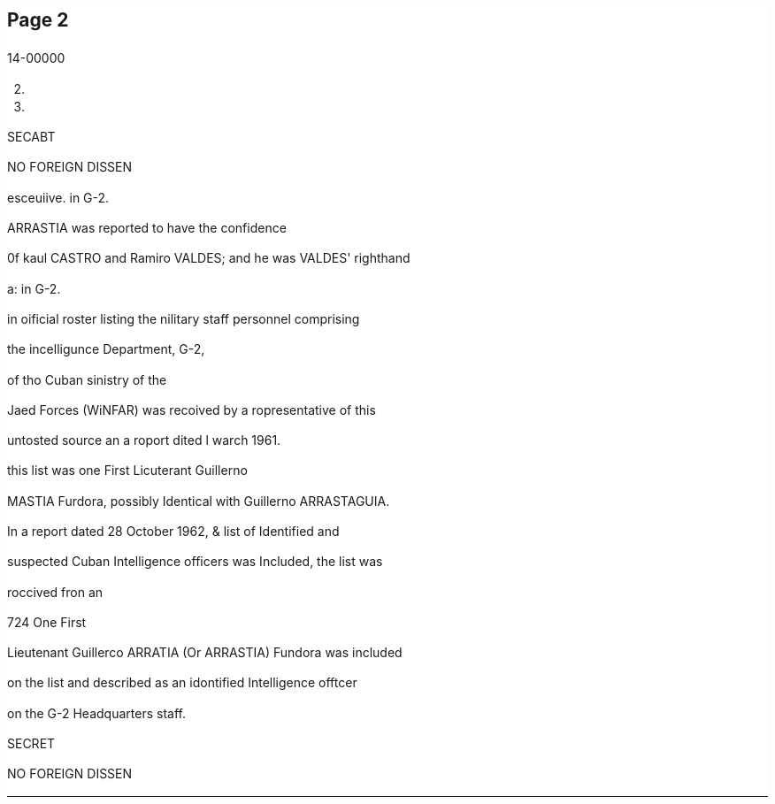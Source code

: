 
## Page 2

14-00000

2.

3.

SECABT

NO FOREIGN DISSEN

esceuiive. in G-2.

ARRASTIA was reported to have the confidence

0f kaul CASTRO and Ramiro VALDES; and he was VALDES' righthand

a: in G-2.

in oificial roster listing the nilitary staff personnel comprising

the incelligunce Department, G-2,

of tho Cuban sinistry of the

Jaed Forces (WiNFAR) was recoived by a ropresentative of this

untosted source an a roport dited l warch 1961.

this list was one First Licuterant Guillerno

MASTIA Furdora, possibly Identical with Guillerno ARRASTAGUIA.

In a report dated 28 October 1962, & list of Identified and

suspected Cuban Intelligence officers was Included, the list was

roccived fron an

724 One First

Lieutenant Guillerco ARRATIA (Or ARRASTIA) Fundora was included

on the list and described as an idontified Intelligence offtcer

on the G-2 Headquarters staff.

SECRET

NO FOREIGN DISSEN

---

